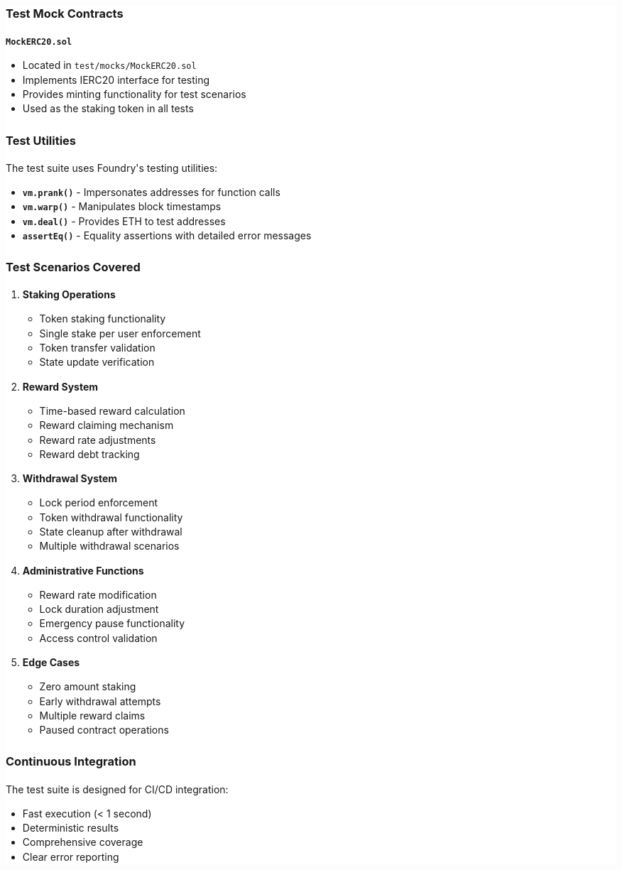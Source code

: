 ### Test Mock Contracts

**`MockERC20.sol`**
- Located in `test/mocks/MockERC20.sol`
- Implements IERC20 interface for testing
- Provides minting functionality for test scenarios
- Used as the staking token in all tests

### Test Utilities

The test suite uses Foundry's testing utilities:
- **`vm.prank()`** - Impersonates addresses for function calls
- **`vm.warp()`** - Manipulates block timestamps
- **`vm.deal()`** - Provides ETH to test addresses
- **`assertEq()`** - Equality assertions with detailed error messages

### Test Scenarios Covered

1. **Staking Operations**
   - Token staking functionality
   - Single stake per user enforcement
   - Token transfer validation
   - State update verification

2. **Reward System**
   - Time-based reward calculation
   - Reward claiming mechanism
   - Reward rate adjustments
   - Reward debt tracking

3. **Withdrawal System**
   - Lock period enforcement
   - Token withdrawal functionality
   - State cleanup after withdrawal
   - Multiple withdrawal scenarios

4. **Administrative Functions**
   - Reward rate modification
   - Lock duration adjustment
   - Emergency pause functionality
   - Access control validation

5. **Edge Cases**
   - Zero amount staking
   - Early withdrawal attempts
   - Multiple reward claims
   - Paused contract operations

### Continuous Integration

The test suite is designed for CI/CD integration:
- Fast execution (< 1 second)
- Deterministic results
- Comprehensive coverage
- Clear error reporting

